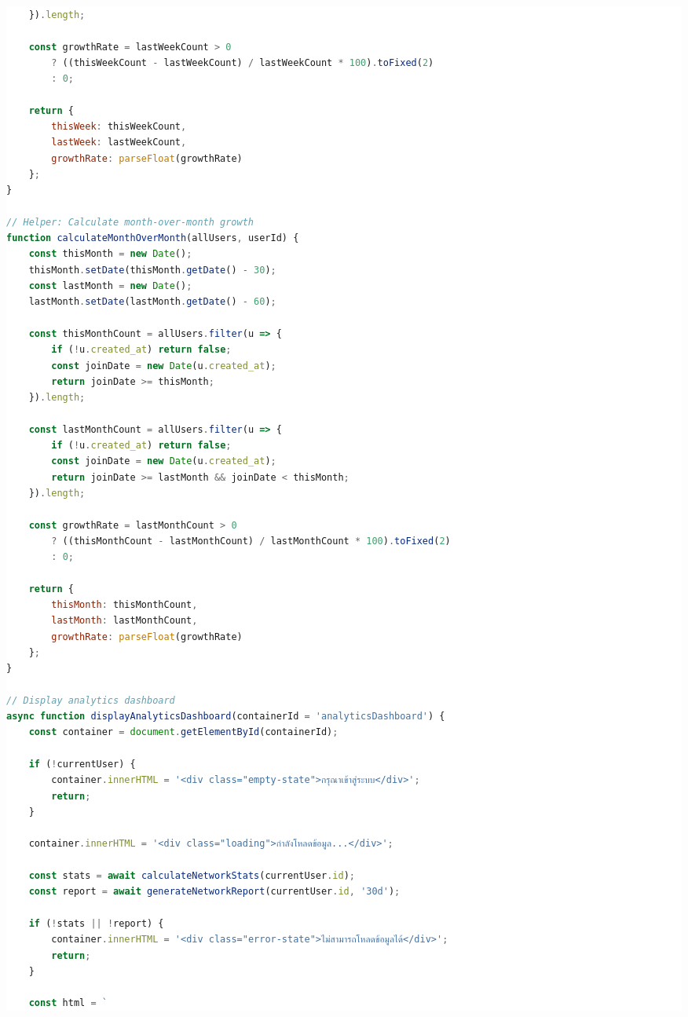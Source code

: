 ```javascript
    }).length;

    const growthRate = lastWeekCount > 0
        ? ((thisWeekCount - lastWeekCount) / lastWeekCount * 100).toFixed(2)
        : 0;

    return {
        thisWeek: thisWeekCount,
        lastWeek: lastWeekCount,
        growthRate: parseFloat(growthRate)
    };
}

// Helper: Calculate month-over-month growth
function calculateMonthOverMonth(allUsers, userId) {
    const thisMonth = new Date();
    thisMonth.setDate(thisMonth.getDate() - 30);
    const lastMonth = new Date();
    lastMonth.setDate(lastMonth.getDate() - 60);

    const thisMonthCount = allUsers.filter(u => {
        if (!u.created_at) return false;
        const joinDate = new Date(u.created_at);
        return joinDate >= thisMonth;
    }).length;

    const lastMonthCount = allUsers.filter(u => {
        if (!u.created_at) return false;
        const joinDate = new Date(u.created_at);
        return joinDate >= lastMonth && joinDate < thisMonth;
    }).length;

    const growthRate = lastMonthCount > 0
        ? ((thisMonthCount - lastMonthCount) / lastMonthCount * 100).toFixed(2)
        : 0;

    return {
        thisMonth: thisMonthCount,
        lastMonth: lastMonthCount,
        growthRate: parseFloat(growthRate)
    };
}

// Display analytics dashboard
async function displayAnalyticsDashboard(containerId = 'analyticsDashboard') {
    const container = document.getElementById(containerId);

    if (!currentUser) {
        container.innerHTML = '<div class="empty-state">กรุณาเข้าสู่ระบบ</div>';
        return;
    }

    container.innerHTML = '<div class="loading">กำลังโหลดข้อมูล...</div>';

    const stats = await calculateNetworkStats(currentUser.id);
    const report = await generateNetworkReport(currentUser.id, '30d');

    if (!stats || !report) {
        container.innerHTML = '<div class="error-state">ไม่สามารถโหลดข้อมูลได้</div>';
        return;
    }

    const html = `
```
